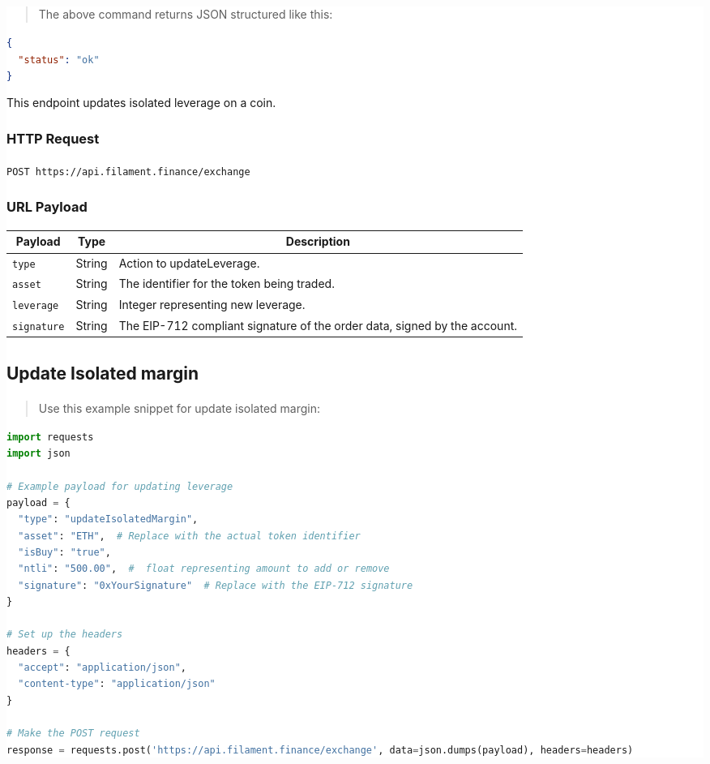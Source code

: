 > The above command returns JSON structured like this:

```json
{
  "status": "ok"
}
```

This endpoint updates isolated leverage on a coin.

### HTTP Request

`POST https://api.filament.finance/exchange`

### URL Payload

| Payload        | Type    | Description
|----------------|---------| -----------
| `type`         | String  | Action to updateLeverage.                                                                         |
| `asset`        | String  | The identifier for the token being traded.                                                          |
| `leverage`     | String  | Integer representing new leverage.   
| `signature`    | String  | The EIP-712 compliant signature of the order data, signed by the account.                                    |

## Update Isolated margin

> Use this example snippet for update isolated margin:

```python
import requests
import json

# Example payload for updating leverage
payload = {
  "type": "updateIsolatedMargin",
  "asset": "ETH",  # Replace with the actual token identifier
  "isBuy": "true",
  "ntli": "500.00",  #  float representing amount to add or remove
  "signature": "0xYourSignature"  # Replace with the EIP-712 signature
}

# Set up the headers
headers = {
  "accept": "application/json",
  "content-type": "application/json"
}

# Make the POST request
response = requests.post('https://api.filament.finance/exchange', data=json.dumps(payload), headers=headers)
```
